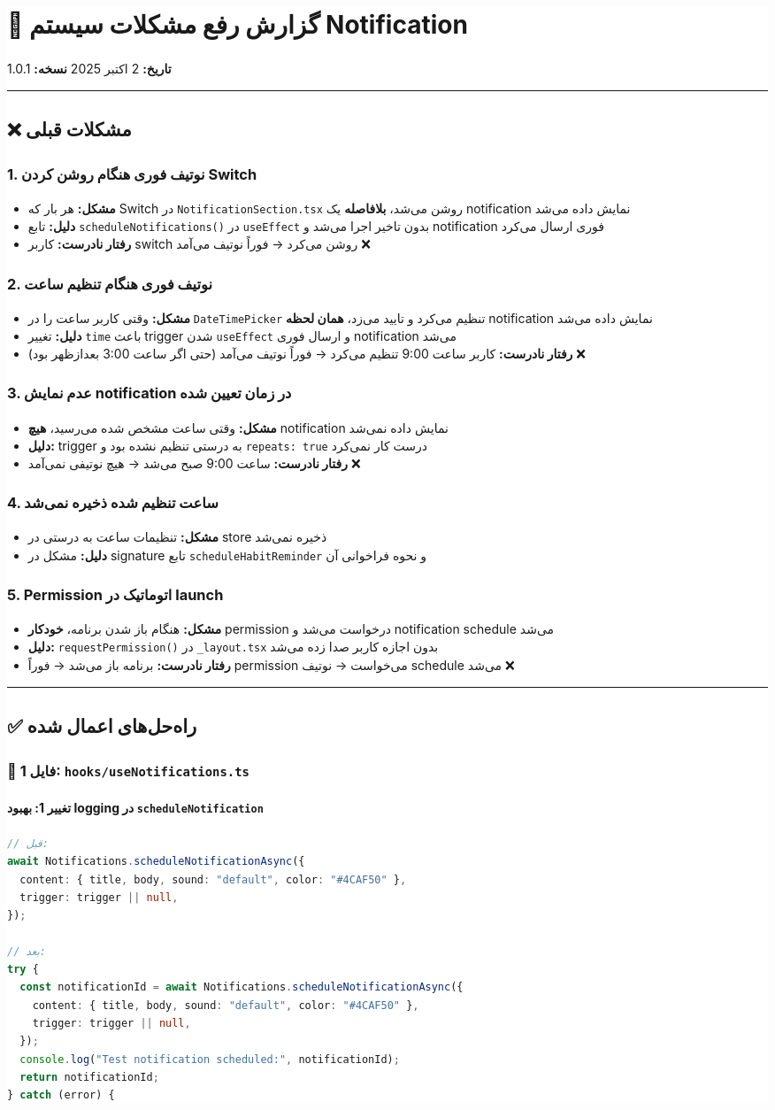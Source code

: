 # 🔔 گزارش رفع مشکلات سیستم Notification

**تاریخ:** 2 اکتبر 2025
**نسخه:** 1.0.1

---

## ❌ مشکلات قبلی

### 1. **نوتیف فوری هنگام روشن کردن Switch**
- **مشکل:** هر بار که Switch در `NotificationSection.tsx` روشن می‌شد، **بلافاصله** یک notification نمایش داده می‌شد
- **دلیل:** تابع `scheduleNotifications()` در `useEffect` بدون تاخیر اجرا می‌شد و notification فوری ارسال می‌کرد
- **رفتار نادرست:** کاربر switch روشن می‌کرد → فوراً نوتیف می‌آمد ❌

### 2. **نوتیف فوری هنگام تنظیم ساعت**
- **مشکل:** وقتی کاربر ساعت را در `DateTimePicker` تنظیم می‌کرد و تایید می‌زد، **همان لحظه** notification نمایش داده می‌شد
- **دلیل:** تغییر `time` باعث trigger شدن `useEffect` و ارسال فوری notification می‌شد
- **رفتار نادرست:** کاربر ساعت 9:00 تنظیم می‌کرد → فوراً نوتیف می‌آمد (حتی اگر ساعت 3:00 بعدازظهر بود) ❌

### 3. **عدم نمایش notification در زمان تعیین شده**
- **مشکل:** وقتی ساعت مشخص شده می‌رسید، **هیچ** notification نمایش داده نمی‌شد
- **دلیل:** trigger به درستی تنظیم نشده بود و `repeats: true` درست کار نمی‌کرد
- **رفتار نادرست:** ساعت 9:00 صبح می‌شد → هیچ نوتیفی نمی‌آمد ❌

### 4. **ساعت تنظیم شده ذخیره نمی‌شد**
- **مشکل:** تنظیمات ساعت به درستی در store ذخیره نمی‌شد
- **دلیل:** مشکل در signature تابع `scheduleHabitReminder` و نحوه فراخوانی آن

### 5. **Permission اتوماتیک در launch**
- **مشکل:** هنگام باز شدن برنامه، **خودکار** permission درخواست می‌شد و notification schedule می‌شد
- **دلیل:** `requestPermission()` در `_layout.tsx` بدون اجازه کاربر صدا زده می‌شد
- **رفتار نادرست:** برنامه باز می‌شد → فوراً permission می‌خواست → نوتیف schedule می‌شد ❌

---

## ✅ راه‌حل‌های اعمال شده

### 🔧 فایل 1: `hooks/useNotifications.ts`

#### تغییر 1: بهبود logging در `scheduleNotification`
```typescript
// قبل:
await Notifications.scheduleNotificationAsync({
  content: { title, body, sound: "default", color: "#4CAF50" },
  trigger: trigger || null,
});

// بعد:
try {
  const notificationId = await Notifications.scheduleNotificationAsync({
    content: { title, body, sound: "default", color: "#4CAF50" },
    trigger: trigger || null,
  });
  console.log("Test notification scheduled:", notificationId);
  return notificationId;
} catch (error) {
```